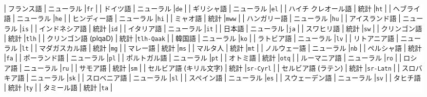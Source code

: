 | フランス語        |  ニューラル |`fr`          |
| ドイツ語       |  ニューラル |`de`          |
| ギリシャ語      | ニューラル |`el`          |
| ハイチ クレオール語      | 統計 |`ht`          |
| ヘブライ語      | ニューラル |`he`          |
| ヒンディー語        |  ニューラル |`hi`          |
| ミャオ語      | 統計 |`mww`          |
| ハンガリー語      | ニューラル |`hu`          |
| アイスランド語      |  ニューラル |`is`           |
| インドネシア語      | 統計 |`id`          |
| イタリア語        |  ニューラル |`it`          |
| 日本語        |  ニューラル |`ja`          |
| スワヒリ語      | 統計 |`sw`          |
| クリンゴン語      | 統計 |`tlh`          |
| クリンゴン語 (plqaD)      | 統計 |`tlh-Qaak`          |
| 韓国語        |  ニューラル |`ko`          |
| ラトビア語      | ニューラル |`lv`          |
| リトアニア語      | ニューラル |`lt`          |
| マダガスカル語      | 統計 |`mg`          |
| マレー語      | 統計 |`ms`          |
| マルタ人      | 統計 |`mt`          |
| ノルウェー語        |  ニューラル |`nb`          |
| ペルシャ語      | 統計 |`fa`          |
| ポーランド語        |  ニューラル |`pl`          |
| ポルトガル語        |  ニューラル |`pt`          |
| オトミ語      | 統計 |`otq`          |
| ルーマニア語        |  ニューラル |`ro`          |
| ロシア語        |  ニューラル |`ru`          |
| サモア語      | 統計 |`sm`          |
| セルビア語 (キリル文字)      | 統計 |`sr-Cyrl`          |
| セルビア語 (ラテン)      | 統計 |`sr-Latn`          |
| スロバキア語     | ニューラル |`sk`          |
| スロベニア語      | ニューラル |`sl`          |
| スペイン語        |  ニューラル |`es`          |
| スウェーデン語        |  ニューラル |`sv`          |
| タヒチ語      | 統計 |`ty`          |
| タミール語      | 統計 |`ta`          |